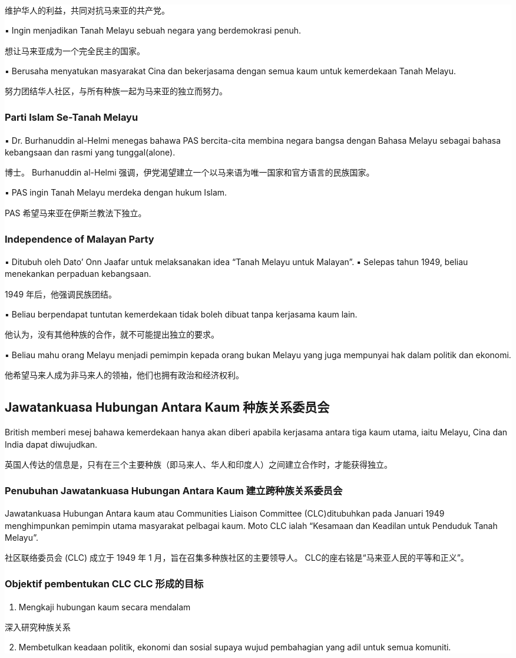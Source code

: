 维护华人的利益，共同对抗马来亚的共产党。

▪ Ingin menjadikan Tanah Melayu sebuah negara yang berdemokrasi penuh.

想让马来亚成为一个完全民主的国家。

▪ Berusaha menyatukan masyarakat Cina dan bekerjasama dengan semua kaum untuk kemerdekaan Tanah Melayu.

努力团结华人社区，与所有种族一起为马来亚的独立而努力。

### Parti Islam Se-Tanah Melayu
▪ Dr. Burhanuddin al-Helmi menegas bahawa PAS bercita-cita membina negara bangsa dengan Bahasa Melayu sebagai bahasa kebangsaan dan rasmi yang tunggal(alone).

博士。 Burhanuddin al-Helmi 强调，伊党渴望建立一个以马来语为唯一国家和官方语言的民族国家。

▪ PAS ingin Tanah Melayu merdeka dengan hukum Islam.

PAS 希望马来亚在伊斯兰教法下独立。

### Independence of Malayan Party
▪ Ditubuh oleh Dato’ Onn Jaafar untuk melaksanakan idea “Tanah Melayu untuk Malayan”.
▪ Selepas tahun 1949, beliau menekankan perpaduan kebangsaan.

1949 年后，他强调民族团结。

▪ Beliau berpendapat tuntutan kemerdekaan tidak boleh dibuat tanpa kerjasama kaum lain.

他认为，没有其他种族的合作，就不可能提出独立的要求。

▪ Beliau mahu orang Melayu menjadi pemimpin kepada orang bukan Melayu yang juga mempunyai hak dalam politik dan ekonomi.

他希望马来人成为非马来人的领袖，他们也拥有政治和经济权利。

## Jawatankuasa Hubungan Antara Kaum 种族关系委员会
British memberi mesej bahawa kemerdekaan hanya akan diberi apabila kerjasama antara tiga kaum utama, iaitu Melayu, Cina dan India dapat diwujudkan.

英国人传达的信息是，只有在三个主要种族（即马来人、华人和印度人）之间建立合作时，才能获得独立。

### Penubuhan Jawatankuasa Hubungan Antara Kaum 建立跨种族关系委员会
Jawatankuasa Hubungan Antara kaum atau Communities Liaison Committee (CLC)ditubuhkan pada Januari 1949 menghimpunkan pemimpin utama masyarakat pelbagai kaum. Moto CLC ialah “Kesamaan dan Keadilan untuk Penduduk Tanah Melayu”.

社区联络委员会 (CLC) 成立于 1949 年 1 月，旨在召集多种族社区的主要领导人。 CLC的座右铭是“马来亚人民的平等和正义”。

### Objektif pembentukan CLC CLC 形成的目标
1. Mengkaji hubungan kaum secara mendalam

深入研究种族关系

2. Membetulkan keadaan politik, ekonomi dan sosial supaya wujud pembahagian yang adil untuk semua komuniti.
